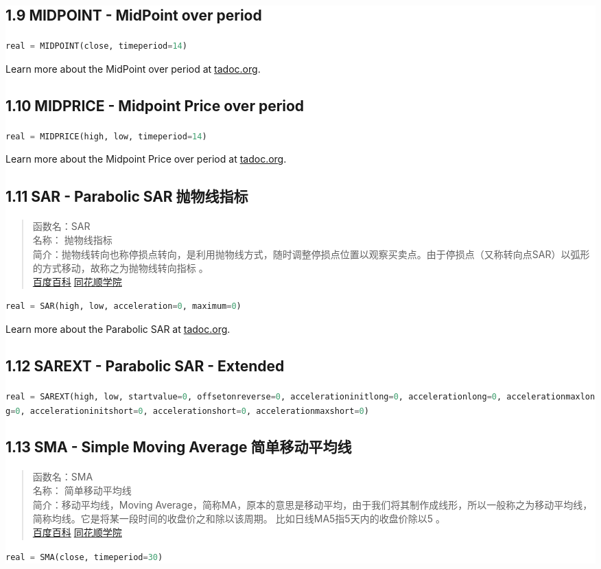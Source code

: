 ## <span id="head10">1.9 MIDPOINT - MidPoint over period</span>
```python
real = MIDPOINT(close, timeperiod=14)
```

Learn more about the MidPoint over period at [tadoc.org](http://www.tadoc.org/indicator/MIDPOINT.htm).  
## <span id="head11">1.10 MIDPRICE - Midpoint Price over period</span>
```python
real = MIDPRICE(high, low, timeperiod=14)
```

Learn more about the Midpoint Price over period at [tadoc.org](http://www.tadoc.org/indicator/MIDPRICE.htm).  
## <span id="head12">1.11 SAR - Parabolic SAR  抛物线指标</span>

> 函数名：SAR   
名称： 抛物线指标  
简介：抛物线转向也称停损点转向，是利用抛物线方式，随时调整停损点位置以观察买卖点。由于停损点（又称转向点SAR）以弧形的方式移动，故称之为抛物线转向指标    。  
[百度百科](https://baike.baidu.com/item/SAR/2771135#viewPageContent) 
[同花顺学院](http://www.iwencai.com/yike/detail/auid/d9d94e65be7f6b5e)   


```python
real = SAR(high, low, acceleration=0, maximum=0)
```

Learn more about the Parabolic SAR at [tadoc.org](http://www.tadoc.org/indicator/SAR.htm).  
## <span id="head13">1.12 SAREXT - Parabolic SAR - Extended</span>
```python
real = SAREXT(high, low, startvalue=0, offsetonreverse=0, accelerationinitlong=0, accelerationlong=0, accelerationmaxlong=0, accelerationinitshort=0, accelerationshort=0, accelerationmaxshort=0)
```

## <span id="head14">1.13 SMA - Simple Moving Average 简单移动平均线</span>

> 函数名：SMA  
名称： 简单移动平均线  
简介：移动平均线，Moving Average，简称MA，原本的意思是移动平均，由于我们将其制作成线形，所以一般称之为移动平均线，简称均线。它是将某一段时间的收盘价之和除以该周期。 比如日线MA5指5天内的收盘价除以5 。  
[百度百科](https://baike.baidu.com/item/%E7%A7%BB%E5%8A%A8%E5%B9%B3%E5%9D%87%E7%BA%BF/217887?fromtitle=MA&fromid=1511750#viewPageContent) 
[同花顺学院](http://www.iwencai.com/yike/detail/auid/a04d723659318237?rid=96)   


```python
real = SMA(close, timeperiod=30)
```

